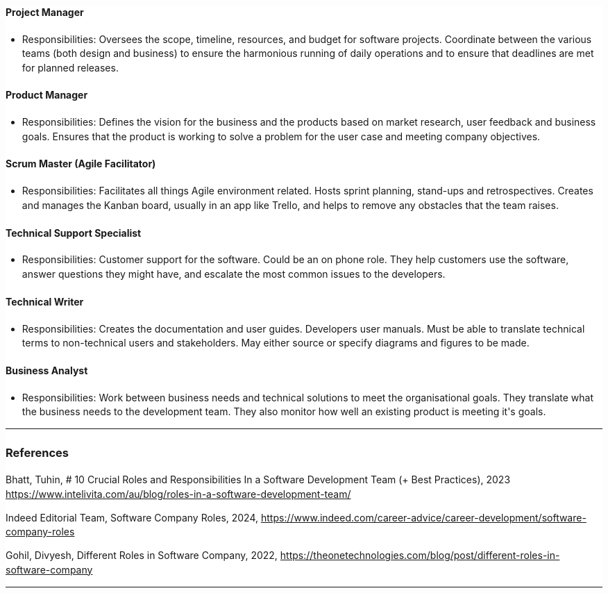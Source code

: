 #### Project Manager
* Responsibilities: Oversees the scope, timeline, resources, and budget for software projects. Coordinate between the various teams (both design and business) to ensure the harmonious running of daily operations and to ensure that deadlines are met for planned releases. 

#### Product Manager
* Responsibilities: Defines the vision for the business and the products based on market research, user feedback and business goals. Ensures that the product is working to solve a problem for the user case and meeting company objectives. 

#### Scrum Master (Agile Facilitator)
* Responsibilities: Facilitates all things Agile environment related. Hosts sprint planning, stand-ups and retrospectives. Creates and manages the Kanban board, usually in an app like Trello, and helps to remove any obstacles that the team raises. 

#### Technical Support Specialist
* Responsibilities: Customer support for the software. Could be an on phone role. They help customers use the software, answer questions they might have, and escalate the most common issues to the developers. 

#### Technical Writer
* Responsibilities: Creates the documentation and user guides. Developers user manuals. Must be able to translate technical terms to non-technical users and stakeholders. May either source or specify diagrams and figures to be made. 

#### Business Analyst
* Responsibilities: Work between business needs and technical solutions to meet the organisational goals. They translate what the business needs to the development team. They also monitor how well an existing product is meeting it's goals. 
***
### References

Bhatt, Tuhin, # 10 Crucial Roles and Responsibilities In a Software Development Team (+ Best Practices), 2023
https://www.intelivita.com/au/blog/roles-in-a-software-development-team/

Indeed Editorial Team, Software Company Roles, 2024,
https://www.indeed.com/career-advice/career-development/software-company-roles

Gohil, Divyesh, Different Roles in Software Company, 2022,
https://theonetechnologies.com/blog/post/different-roles-in-software-company
***
<div style="page-break-after: always;"></div>
